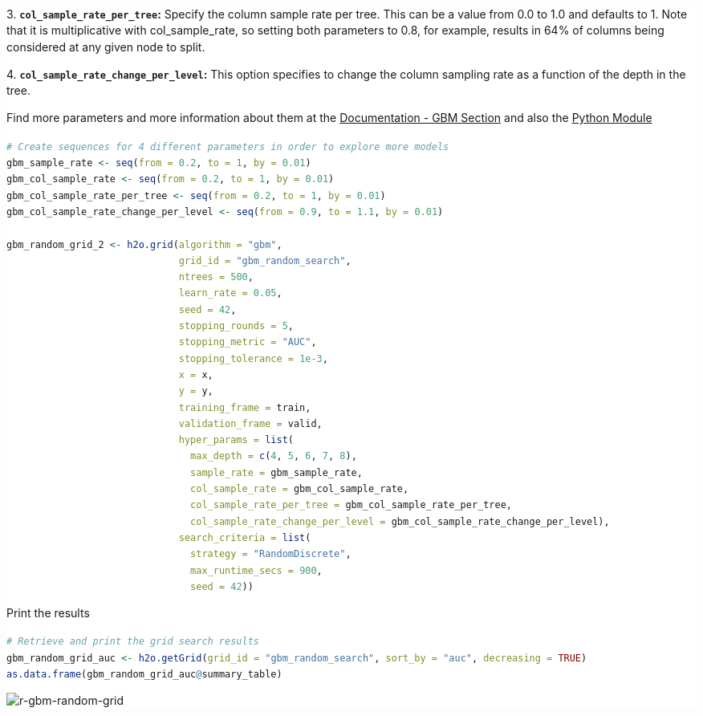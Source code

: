 3\. **`col_sample_rate_per_tree`:** Specify the column sample rate per tree. This can be a value from 0.0 to 1.0 and defaults to 1. Note that it is multiplicative with col_sample_rate, so setting both parameters to 0.8, for example, results in 64% of columns being considered at any given node to split.

4\. **`col_sample_rate_change_per_level`:** This option specifies to change the column sampling rate as a function of the depth in the tree.

Find more parameters and more information about them at the [Documentation - GBM Section](http://docs.h2o.ai/h2o/latest-stable/h2o-docs/data-science/gbm.html#gradient-boosting-machine-gbm) and also the [Python Module](https://h2o-release.s3.amazonaws.com/h2o/rel-wheeler/4/docs-website/h2o-py/docs/modeling.html#h2ogradientboostingestimator)

~~~r
# Create sequences for 4 different parameters in order to explore more models
gbm_sample_rate <- seq(from = 0.2, to = 1, by = 0.01)
gbm_col_sample_rate <- seq(from = 0.2, to = 1, by = 0.01)
gbm_col_sample_rate_per_tree <- seq(from = 0.2, to = 1, by = 0.01)
gbm_col_sample_rate_change_per_level <- seq(from = 0.9, to = 1.1, by = 0.01)

gbm_random_grid_2 <- h2o.grid(algorithm = "gbm", 
                              grid_id = "gbm_random_search", 
                              ntrees = 500, 
                              learn_rate = 0.05,
                              seed = 42, 
                              stopping_rounds = 5, 
                              stopping_metric = "AUC", 
                              stopping_tolerance = 1e-3, 
                              x = x, 
                              y = y, 
                              training_frame = train, 
                              validation_frame = valid,
                              hyper_params = list(
                                max_depth = c(4, 5, 6, 7, 8),
                                sample_rate = gbm_sample_rate,
                                col_sample_rate = gbm_col_sample_rate,
                                col_sample_rate_per_tree = gbm_col_sample_rate_per_tree,
                                col_sample_rate_change_per_level = gbm_col_sample_rate_change_per_level),
                              search_criteria = list(
                                strategy = "RandomDiscrete",
                                max_runtime_secs = 900,
                                seed = 42))
~~~

Print the results

~~~r
# Retrieve and print the grid search results
gbm_random_grid_auc <- h2o.getGrid(grid_id = "gbm_random_search", sort_by = "auc", decreasing = TRUE)
as.data.frame(gbm_random_grid_auc@summary_table)
~~~

![r-gbm-random-grid](assets/r-gbm-random-grid.png)
